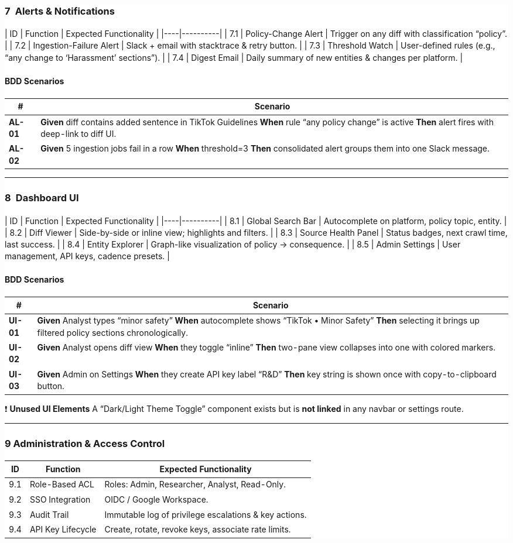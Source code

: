 ### 7 Alerts & Notifications

\| ID | Function | Expected Functionality |
\|----|----------|
\| 7.1 | Policy-Change Alert | Trigger on any diff with classification “policy”. |
\| 7.2 | Ingestion-Failure Alert | Slack + email with stacktrace & retry button. |
\| 7.3 | Threshold Watch | User-defined rules (e.g., “any change to ‘Harassment’ sections”). |
\| 7.4 | Digest Email | Daily summary of new entities & changes per platform. |

#### BDD Scenarios

| #         | Scenario                                                                                                                                                |
| --------- | ------------------------------------------------------------------------------------------------------------------------------------------------------- |
| **AL-01** | **Given** diff contains added sentence in TikTok Guidelines **When** rule “any policy change” is active **Then** alert fires with deep-link to diff UI. |
| **AL-02** | **Given** 5 ingestion jobs fail in a row **When** threshold=3 **Then** consolidated alert groups them into one Slack message.                           |

---

### 8 Dashboard UI

\| ID | Function | Expected Functionality |
\|----|----------|
\| 8.1 | Global Search Bar | Autocomplete on platform, policy topic, entity. |
\| 8.2 | Diff Viewer | Side-by-side or inline view; highlights and filters. |
\| 8.3 | Source Health Panel | Status badges, next crawl time, last success. |
\| 8.4 | Entity Explorer | Graph-like visualization of policy → consequence. |
\| 8.5 | Admin Settings | User management, API keys, cadence presets. |

#### BDD Scenarios

| #         | Scenario                                                                                                                                                             |
| --------- | -------------------------------------------------------------------------------------------------------------------------------------------------------------------- |
| **UI-01** | **Given** Analyst types “minor safety” **When** autocomplete shows “TikTok • Minor Safety” **Then** selecting it brings up filtered policy sections chronologically. |
| **UI-02** | **Given** Analyst opens diff view **When** they toggle “inline” **Then** two-pane view collapses into one with colored markers.                                      |
| **UI-03** | **Given** Admin on Settings **When** they create API key label “R\&D” **Then** key string is shown once with copy-to-clipboard button.                               |

❗ **Unused UI Elements**
A “Dark/Light Theme Toggle” component exists but is **not linked** in any navbar or settings route.

---

### 9 Administration & Access Control

| ID  | Function          | Expected Functionality                                |
| --- | ----------------- | ----------------------------------------------------- |
| 9.1 | Role-Based ACL    | Roles: Admin, Researcher, Analyst, Read-Only.         |
| 9.2 | SSO Integration   | OIDC / Google Workspace.                              |
| 9.3 | Audit Trail       | Immutable log of privilege escalations & key actions. |
| 9.4 | API Key Lifecycle | Create, rotate, revoke keys, associate rate limits.   |

